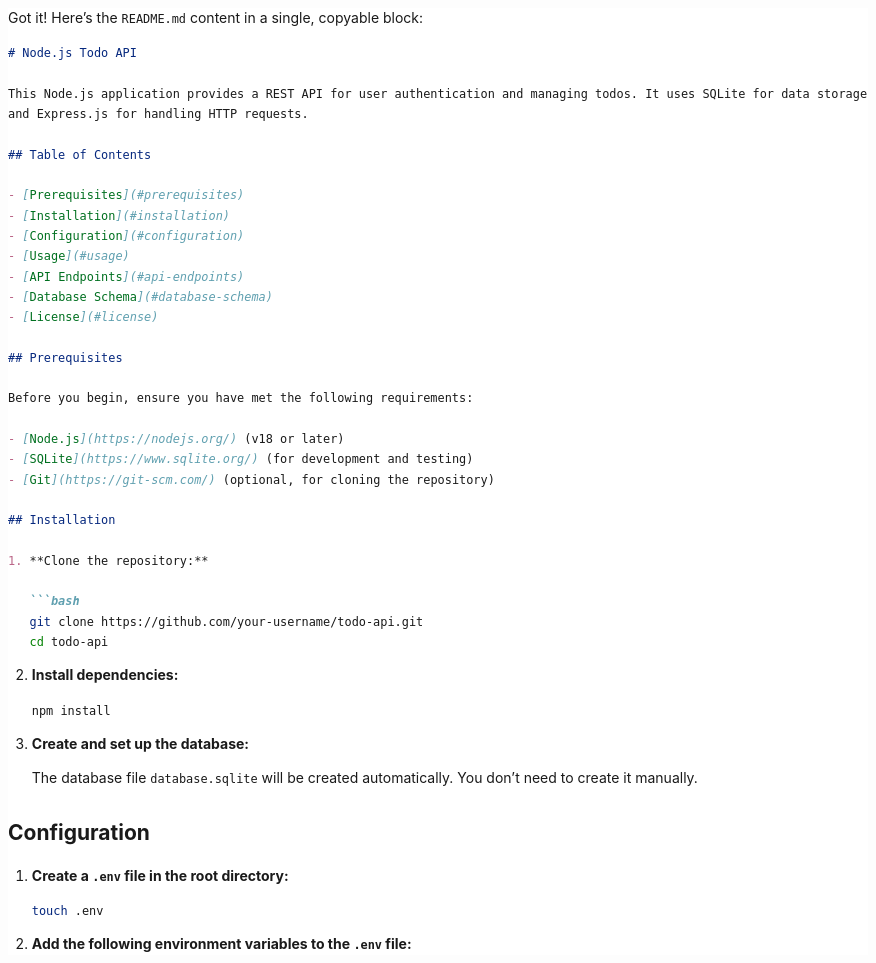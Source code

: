 Got it! Here’s the `README.md` content in a single, copyable block:

```markdown
# Node.js Todo API

This Node.js application provides a REST API for user authentication and managing todos. It uses SQLite for data storage and Express.js for handling HTTP requests.

## Table of Contents

- [Prerequisites](#prerequisites)
- [Installation](#installation)
- [Configuration](#configuration)
- [Usage](#usage)
- [API Endpoints](#api-endpoints)
- [Database Schema](#database-schema)
- [License](#license)

## Prerequisites

Before you begin, ensure you have met the following requirements:

- [Node.js](https://nodejs.org/) (v18 or later)
- [SQLite](https://www.sqlite.org/) (for development and testing)
- [Git](https://git-scm.com/) (optional, for cloning the repository)

## Installation

1. **Clone the repository:**

   ```bash
   git clone https://github.com/your-username/todo-api.git
   cd todo-api
   ```

2. **Install dependencies:**

   ```bash
   npm install
   ```

3. **Create and set up the database:**

   The database file `database.sqlite` will be created automatically. You don’t need to create it manually.

## Configuration

1. **Create a `.env` file in the root directory:**

   ```bash
   touch .env
   ```

2. **Add the following environment variables to the `.env` file:**
